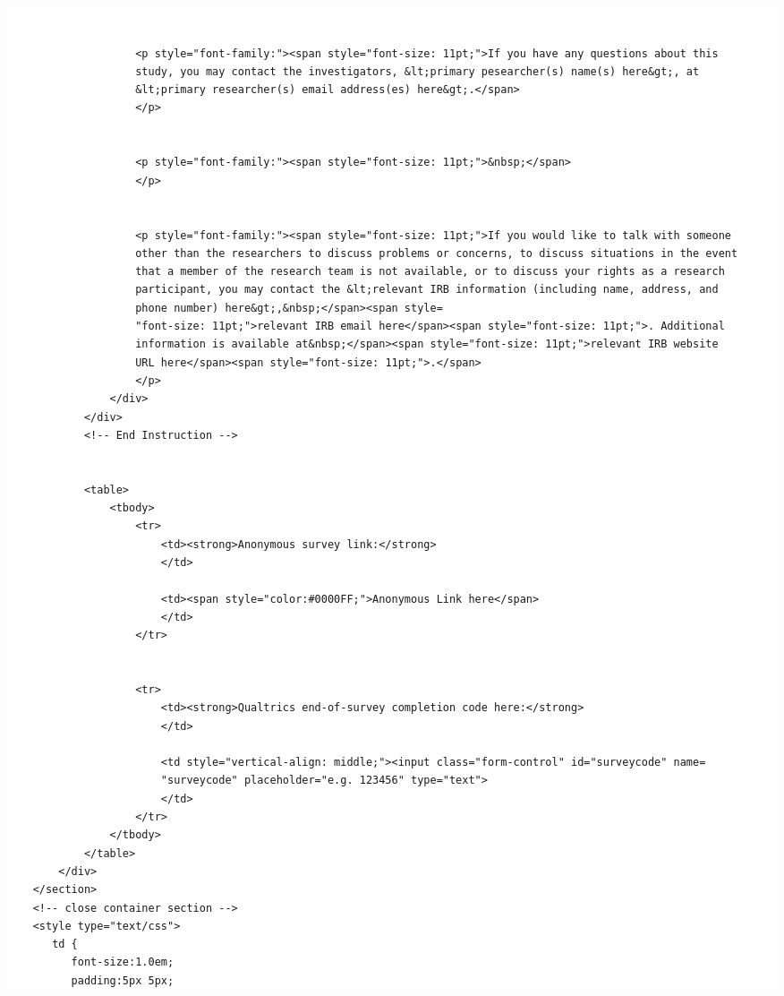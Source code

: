 ``` {.html}


                    <p style="font-family:"><span style="font-size: 11pt;">If you have any questions about this
                    study, you may contact the investigators, &lt;primary pesearcher(s) name(s) here&gt;, at
                    &lt;primary researcher(s) email address(es) here&gt;.</span>
                    </p>


                    <p style="font-family:"><span style="font-size: 11pt;">&nbsp;</span>
                    </p>


                    <p style="font-family:"><span style="font-size: 11pt;">If you would like to talk with someone
                    other than the researchers to discuss problems or concerns, to discuss situations in the event
                    that a member of the research team is not available, or to discuss your rights as a research
                    participant, you may contact the &lt;relevant IRB information (including name, address, and
                    phone number) here&gt;,&nbsp;</span><span style=
                    "font-size: 11pt;">relevant IRB email here</span><span style="font-size: 11pt;">. Additional
                    information is available at&nbsp;</span><span style="font-size: 11pt;">relevant IRB website
                    URL here</span><span style="font-size: 11pt;">.</span>
                    </p>
                </div>
            </div>
            <!-- End Instruction -->


            <table>
                <tbody>
                    <tr>
                        <td><strong>Anonymous survey link:</strong>
                        </td>

                        <td><span style="color:#0000FF;">Anonymous Link here</span>
                        </td>
                    </tr>


                    <tr>
                        <td><strong>Qualtrics end-of-survey completion code here:</strong>
                        </td>

                        <td style="vertical-align: middle;"><input class="form-control" id="surveycode" name=
                        "surveycode" placeholder="e.g. 123456" type="text">
                        </td>
                    </tr>
                </tbody>
            </table>
        </div>
    </section>
    <!-- close container section -->
    <style type="text/css">
       td {
          font-size:1.0em;
          padding:5px 5px;
```